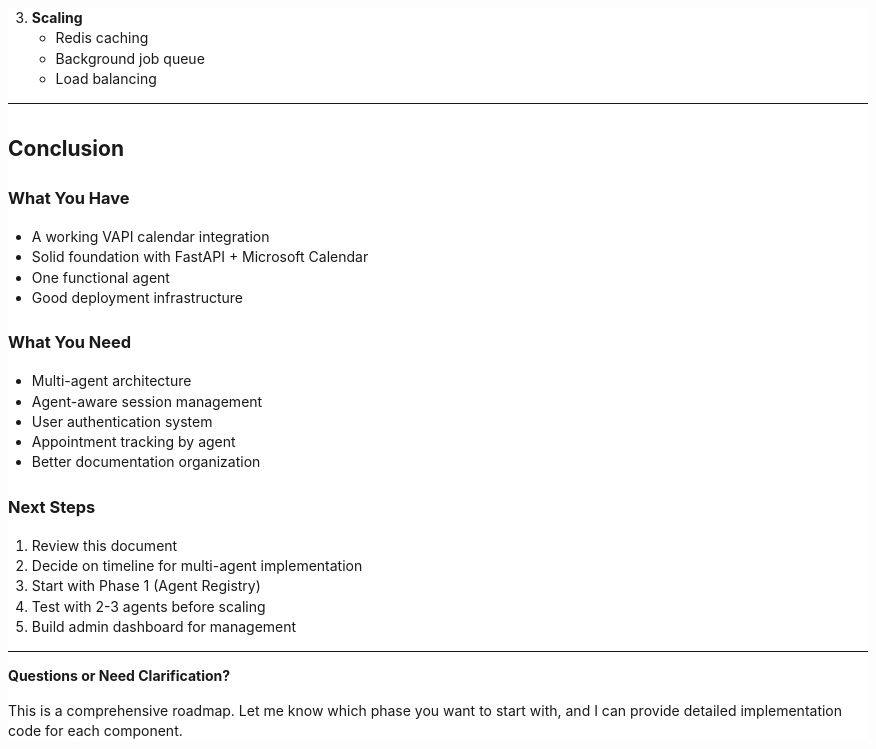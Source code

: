 3. **Scaling**
   - Redis caching
   - Background job queue
   - Load balancing

---

## Conclusion

### What You Have
- A working VAPI calendar integration
- Solid foundation with FastAPI + Microsoft Calendar
- One functional agent
- Good deployment infrastructure

### What You Need
- Multi-agent architecture
- Agent-aware session management
- User authentication system
- Appointment tracking by agent
- Better documentation organization

### Next Steps
1. Review this document
2. Decide on timeline for multi-agent implementation
3. Start with Phase 1 (Agent Registry)
4. Test with 2-3 agents before scaling
5. Build admin dashboard for management

---

**Questions or Need Clarification?**

This is a comprehensive roadmap. Let me know which phase you want to start with, and I can provide detailed implementation code for each component.
